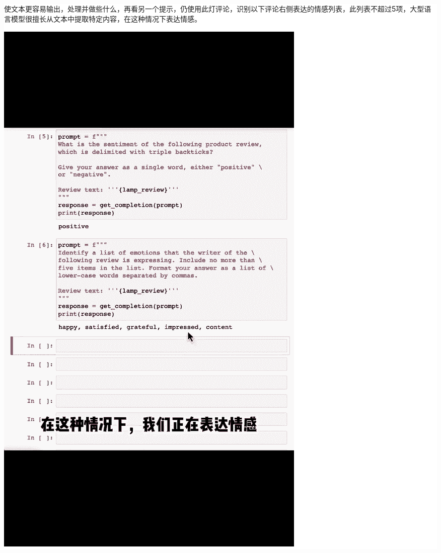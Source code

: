 使文本更容易输出，处理并做些什么，再看另一个提示，仍使用此灯评论，识别以下评论右侧表达的情感列表，此列表不超过5项，大型语言模型很擅长从文本中提取特定内容，在这种情况下表达情感。



![](img/60ea2893705fea8aa02beef44dac1f5c_33.png)
